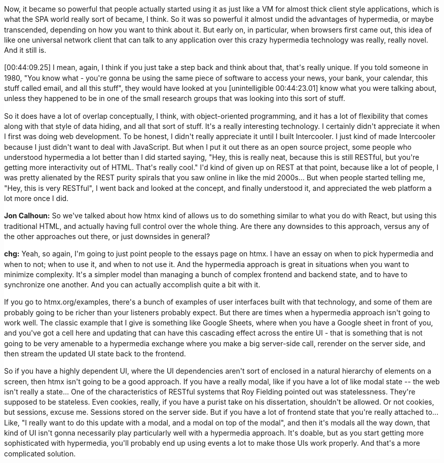 Now, it became so powerful that people actually started using it as just like a VM for almost thick client style applications, which is what the SPA world really sort of became, I think. So it was so powerful it almost undid the advantages of hypermedia, or maybe transcended, depending on how you want to think about it. But early on, in particular, when browsers first came out, this idea of like one universal network client that can talk to any application over this crazy hypermedia technology was really, really novel. And it still is.

\[00:44:09.25\] I mean, again, I think if you just take a step back and think about that, that's really unique. If you told someone in 1980, "You know what - you're gonna be using the same piece of software to access your news, your bank, your calendar, this stuff called email, and all this stuff", they would have looked at you \[unintelligible 00:44:23.01\] know what you were talking about, unless they happened to be in one of the small research groups that was looking into this sort of stuff.

So it does have a lot of overlap conceptually, I think, with object-oriented programming, and it has a lot of flexibility that comes along with that style of data hiding, and all that sort of stuff. It's a really interesting technology. I certainly didn't appreciate it when I first was doing web development. To be honest, I didn't really appreciate it until I built Intercooler. I just kind of made Intercooler because I just didn't want to deal with JavaScript. But when I put it out there as an open source project, some people who understood hypermedia a lot better than I did started saying, "Hey, this is really neat, because this is still RESTful, but you're getting more interactivity out of HTML. That's really cool." I'd kind of given up on REST at that point, because like a lot of people, I was pretty alienated by the REST purity spirals that you saw online in like the mid 2000s... But when people started telling me, "Hey, this is very RESTful", I went back and looked at the concept, and finally understood it, and appreciated the web platform a lot more once I did.

**Jon Calhoun:** So we've talked about how htmx kind of allows us to do something similar to what you do with React, but using this traditional HTML, and actually having full control over the whole thing. Are there any downsides to this approach, versus any of the other approaches out there, or just downsides in general?

**chg:** Yeah, so again, I'm going to just point people to the essays page on htmx. I have an essay on when to pick hypermedia and when to not; when to use it, and when to not use it. And the hypermedia approach is great in situations when you want to minimize complexity. It's a simpler model than managing a bunch of complex frontend and backend state, and to have to synchronize one another. And you can actually accomplish quite a bit with it.

If you go to htmx.org/examples, there's a bunch of examples of user interfaces built with that technology, and some of them are probably going to be richer than your listeners probably expect. But there are times when a hypermedia approach isn't going to work well. The classic example that I give is something like Google Sheets, where when you have a Google sheet in front of you, and you've got a cell here and updating that can have this cascading effect across the entire UI - that is something that is not going to be very amenable to a hypermedia exchange where you make a big server-side call, rerender on the server side, and then stream the updated UI state back to the frontend.

So if you have a highly dependent UI, where the UI dependencies aren't sort of enclosed in a natural hierarchy of elements on a screen, then htmx isn't going to be a good approach. If you have a really modal, like if you have a lot of like modal state -- the web isn't really a state... One of the characteristics of RESTful systems that Roy Fielding pointed out was statelessness. They're supposed to be stateless. Even cookies, really, if you have a purist take on his dissertation, shouldn't be allowed. Or not cookies, but sessions, excuse me. Sessions stored on the server side. But if you have a lot of frontend state that you're really attached to... Like, "I really want to do this update with a modal, and a modal on top of the modal", and then it's modals all the way down, that kind of UI isn't gonna necessarily play particularly well with a hypermedia approach. It's doable, but as you start getting more sophisticated with hypermedia, you'll probably end up using events a lot to make those UIs work properly. And that's a more complicated solution.
